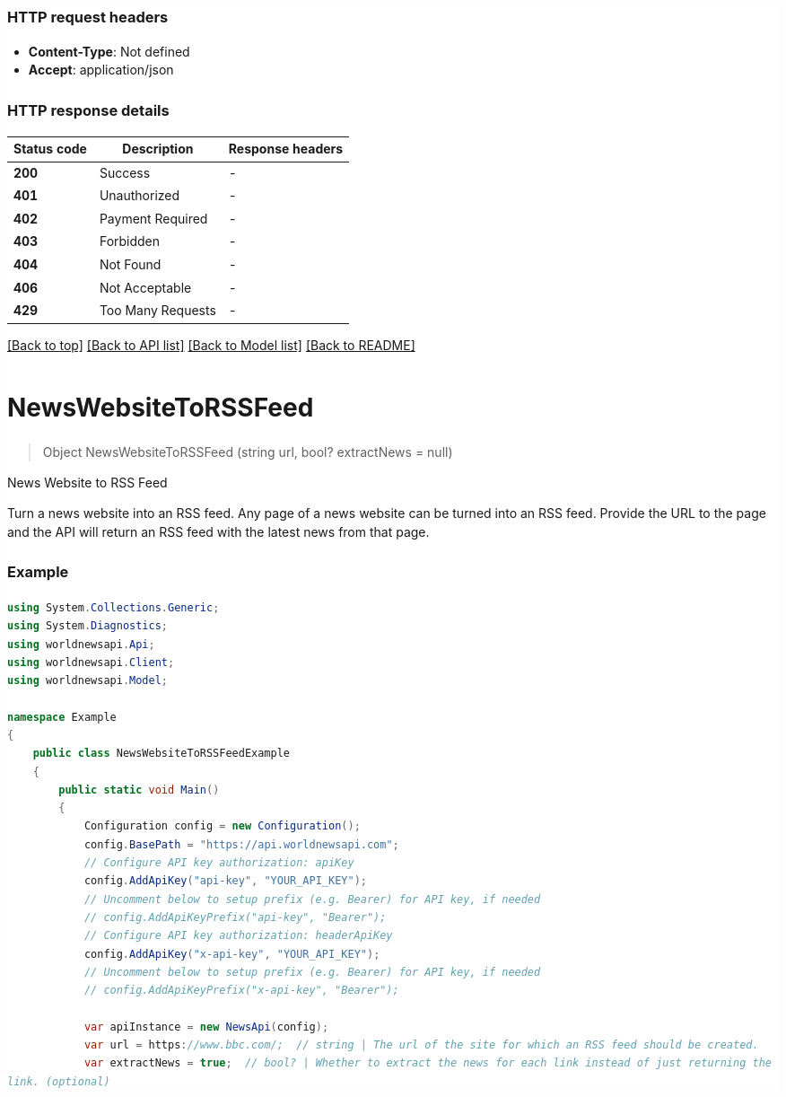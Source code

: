 ### HTTP request headers

 - **Content-Type**: Not defined
 - **Accept**: application/json


### HTTP response details
| Status code | Description | Response headers |
|-------------|-------------|------------------|
| **200** | Success |  -  |
| **401** | Unauthorized |  -  |
| **402** | Payment Required |  -  |
| **403** | Forbidden |  -  |
| **404** | Not Found |  -  |
| **406** | Not Acceptable |  -  |
| **429** | Too Many Requests |  -  |

[[Back to top]](#) [[Back to API list]](../README.md#documentation-for-api-endpoints) [[Back to Model list]](../README.md#documentation-for-models) [[Back to README]](../README.md)

<a id="newswebsitetorssfeed"></a>
# **NewsWebsiteToRSSFeed**
> Object NewsWebsiteToRSSFeed (string url, bool? extractNews = null)

News Website to RSS Feed

Turn a news website into an RSS feed. Any page of a news website can be turned into an RSS feed. Provide the URL to the page and the API will return an RSS feed with the latest news from that page.

### Example
```csharp
using System.Collections.Generic;
using System.Diagnostics;
using worldnewsapi.Api;
using worldnewsapi.Client;
using worldnewsapi.Model;

namespace Example
{
    public class NewsWebsiteToRSSFeedExample
    {
        public static void Main()
        {
            Configuration config = new Configuration();
            config.BasePath = "https://api.worldnewsapi.com";
            // Configure API key authorization: apiKey
            config.AddApiKey("api-key", "YOUR_API_KEY");
            // Uncomment below to setup prefix (e.g. Bearer) for API key, if needed
            // config.AddApiKeyPrefix("api-key", "Bearer");
            // Configure API key authorization: headerApiKey
            config.AddApiKey("x-api-key", "YOUR_API_KEY");
            // Uncomment below to setup prefix (e.g. Bearer) for API key, if needed
            // config.AddApiKeyPrefix("x-api-key", "Bearer");

            var apiInstance = new NewsApi(config);
            var url = https://www.bbc.com/;  // string | The url of the site for which an RSS feed should be created.
            var extractNews = true;  // bool? | Whether to extract the news for each link instead of just returning the link. (optional) 
```